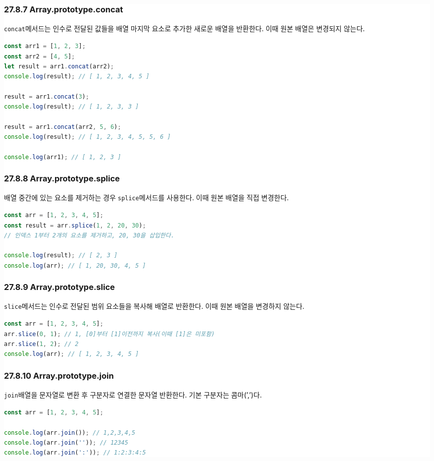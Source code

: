 
### 27.8.7 Array.prototype.concat
`concat`메서드는 인수로 전달된 값들을 배열 마지막 요소로 추가한 새로운 배열을 반환한다. 이때 원본 배열은 변경되지 않는다.

```jsx
const arr1 = [1, 2, 3];
const arr2 = [4, 5];
let result = arr1.concat(arr2);
console.log(result); // [ 1, 2, 3, 4, 5 ]

result = arr1.concat(3);
console.log(result); // [ 1, 2, 3, 3 ]

result = arr1.concat(arr2, 5, 6);
console.log(result); // [ 1, 2, 3, 4, 5, 5, 6 ]

console.log(arr1); // [ 1, 2, 3 ]
```


### 27.8.8 Array.prototype.splice
배열 중간에 있는 요소를 제거하는 경우 `splice`메서드를 사용한다. 이때 원본 배열을 직접 변경한다.

```jsx
const arr = [1, 2, 3, 4, 5];
const result = arr.splice(1, 2, 20, 30);
// 인덱스 1부터 2개의 요소를 제거하고, 20, 30을 삽입한다.

console.log(result); // [ 2, 3 ]
console.log(arr); // [ 1, 20, 30, 4, 5 ]
```


### 27.8.9 Array.prototype.slice
`slice`메서드는 인수로 전달된 범위 요소들을 복사해 배열로 반환한다. 이때 원본 배열을 변경하지 않는다.

```jsx
const arr = [1, 2, 3, 4, 5];
arr.slice(0, 1); // 1, [0]부터 [1]이전까지 복사(이때 [1]은 미포함)
arr.slice(1, 2); // 2
console.log(arr); // [ 1, 2, 3, 4, 5 ]
```


### 27.8.10 Array.prototype.join
`join`배열을 문자열로 변환 후 구분자로 연결한 문자열 반환한다. 기본 구분자는 콤마(’,’)다.

```jsx
const arr = [1, 2, 3, 4, 5];

console.log(arr.join()); // 1,2,3,4,5
console.log(arr.join('')); // 12345
console.log(arr.join(':')); // 1:2:3:4:5
```
